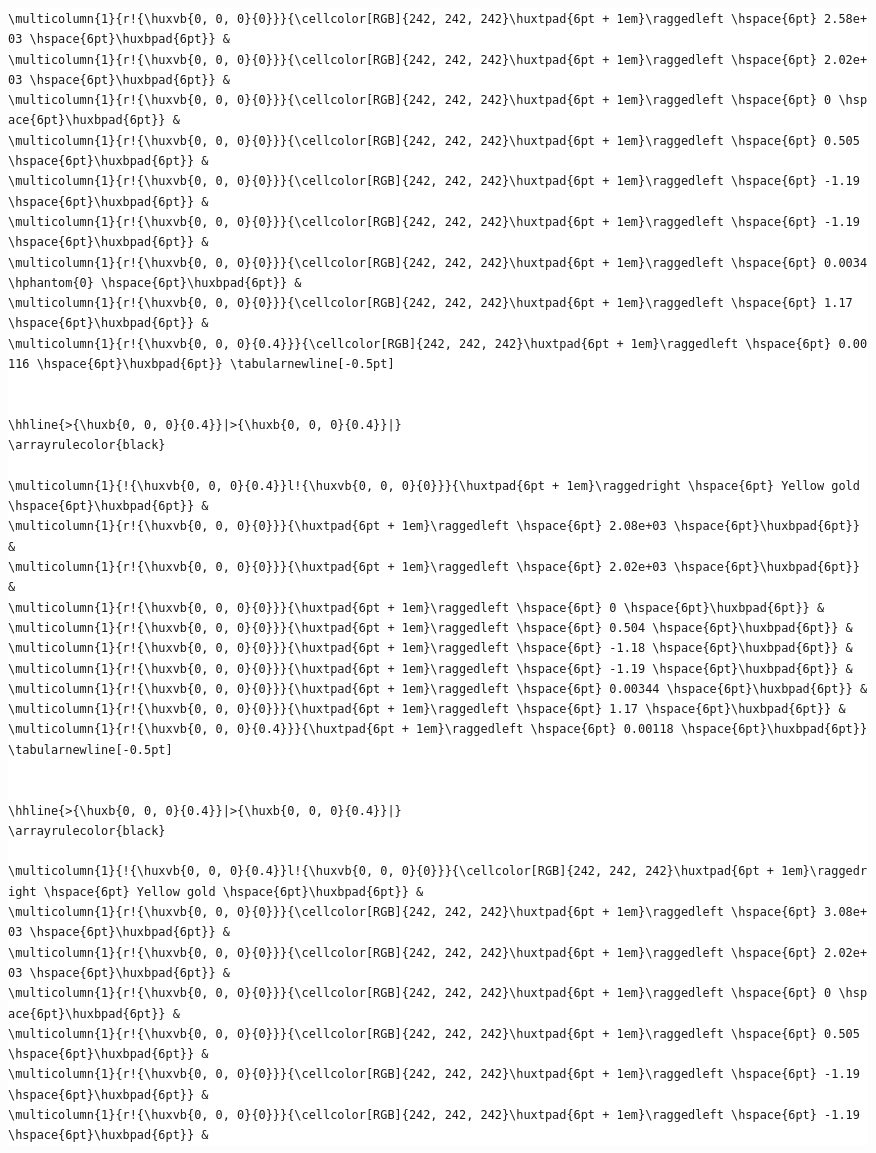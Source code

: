 ```{=latex}
\multicolumn{1}{r!{\huxvb{0, 0, 0}{0}}}{\cellcolor[RGB]{242, 242, 242}\huxtpad{6pt + 1em}\raggedleft \hspace{6pt} 2.58e+03 \hspace{6pt}\huxbpad{6pt}} &
\multicolumn{1}{r!{\huxvb{0, 0, 0}{0}}}{\cellcolor[RGB]{242, 242, 242}\huxtpad{6pt + 1em}\raggedleft \hspace{6pt} 2.02e+03 \hspace{6pt}\huxbpad{6pt}} &
\multicolumn{1}{r!{\huxvb{0, 0, 0}{0}}}{\cellcolor[RGB]{242, 242, 242}\huxtpad{6pt + 1em}\raggedleft \hspace{6pt} 0 \hspace{6pt}\huxbpad{6pt}} &
\multicolumn{1}{r!{\huxvb{0, 0, 0}{0}}}{\cellcolor[RGB]{242, 242, 242}\huxtpad{6pt + 1em}\raggedleft \hspace{6pt} 0.505 \hspace{6pt}\huxbpad{6pt}} &
\multicolumn{1}{r!{\huxvb{0, 0, 0}{0}}}{\cellcolor[RGB]{242, 242, 242}\huxtpad{6pt + 1em}\raggedleft \hspace{6pt} -1.19 \hspace{6pt}\huxbpad{6pt}} &
\multicolumn{1}{r!{\huxvb{0, 0, 0}{0}}}{\cellcolor[RGB]{242, 242, 242}\huxtpad{6pt + 1em}\raggedleft \hspace{6pt} -1.19 \hspace{6pt}\huxbpad{6pt}} &
\multicolumn{1}{r!{\huxvb{0, 0, 0}{0}}}{\cellcolor[RGB]{242, 242, 242}\huxtpad{6pt + 1em}\raggedleft \hspace{6pt} 0.0034\hphantom{0} \hspace{6pt}\huxbpad{6pt}} &
\multicolumn{1}{r!{\huxvb{0, 0, 0}{0}}}{\cellcolor[RGB]{242, 242, 242}\huxtpad{6pt + 1em}\raggedleft \hspace{6pt} 1.17 \hspace{6pt}\huxbpad{6pt}} &
\multicolumn{1}{r!{\huxvb{0, 0, 0}{0.4}}}{\cellcolor[RGB]{242, 242, 242}\huxtpad{6pt + 1em}\raggedleft \hspace{6pt} 0.00116 \hspace{6pt}\huxbpad{6pt}} \tabularnewline[-0.5pt]


\hhline{>{\huxb{0, 0, 0}{0.4}}|>{\huxb{0, 0, 0}{0.4}}|}
\arrayrulecolor{black}

\multicolumn{1}{!{\huxvb{0, 0, 0}{0.4}}l!{\huxvb{0, 0, 0}{0}}}{\huxtpad{6pt + 1em}\raggedright \hspace{6pt} Yellow gold \hspace{6pt}\huxbpad{6pt}} &
\multicolumn{1}{r!{\huxvb{0, 0, 0}{0}}}{\huxtpad{6pt + 1em}\raggedleft \hspace{6pt} 2.08e+03 \hspace{6pt}\huxbpad{6pt}} &
\multicolumn{1}{r!{\huxvb{0, 0, 0}{0}}}{\huxtpad{6pt + 1em}\raggedleft \hspace{6pt} 2.02e+03 \hspace{6pt}\huxbpad{6pt}} &
\multicolumn{1}{r!{\huxvb{0, 0, 0}{0}}}{\huxtpad{6pt + 1em}\raggedleft \hspace{6pt} 0 \hspace{6pt}\huxbpad{6pt}} &
\multicolumn{1}{r!{\huxvb{0, 0, 0}{0}}}{\huxtpad{6pt + 1em}\raggedleft \hspace{6pt} 0.504 \hspace{6pt}\huxbpad{6pt}} &
\multicolumn{1}{r!{\huxvb{0, 0, 0}{0}}}{\huxtpad{6pt + 1em}\raggedleft \hspace{6pt} -1.18 \hspace{6pt}\huxbpad{6pt}} &
\multicolumn{1}{r!{\huxvb{0, 0, 0}{0}}}{\huxtpad{6pt + 1em}\raggedleft \hspace{6pt} -1.19 \hspace{6pt}\huxbpad{6pt}} &
\multicolumn{1}{r!{\huxvb{0, 0, 0}{0}}}{\huxtpad{6pt + 1em}\raggedleft \hspace{6pt} 0.00344 \hspace{6pt}\huxbpad{6pt}} &
\multicolumn{1}{r!{\huxvb{0, 0, 0}{0}}}{\huxtpad{6pt + 1em}\raggedleft \hspace{6pt} 1.17 \hspace{6pt}\huxbpad{6pt}} &
\multicolumn{1}{r!{\huxvb{0, 0, 0}{0.4}}}{\huxtpad{6pt + 1em}\raggedleft \hspace{6pt} 0.00118 \hspace{6pt}\huxbpad{6pt}} \tabularnewline[-0.5pt]


\hhline{>{\huxb{0, 0, 0}{0.4}}|>{\huxb{0, 0, 0}{0.4}}|}
\arrayrulecolor{black}

\multicolumn{1}{!{\huxvb{0, 0, 0}{0.4}}l!{\huxvb{0, 0, 0}{0}}}{\cellcolor[RGB]{242, 242, 242}\huxtpad{6pt + 1em}\raggedright \hspace{6pt} Yellow gold \hspace{6pt}\huxbpad{6pt}} &
\multicolumn{1}{r!{\huxvb{0, 0, 0}{0}}}{\cellcolor[RGB]{242, 242, 242}\huxtpad{6pt + 1em}\raggedleft \hspace{6pt} 3.08e+03 \hspace{6pt}\huxbpad{6pt}} &
\multicolumn{1}{r!{\huxvb{0, 0, 0}{0}}}{\cellcolor[RGB]{242, 242, 242}\huxtpad{6pt + 1em}\raggedleft \hspace{6pt} 2.02e+03 \hspace{6pt}\huxbpad{6pt}} &
\multicolumn{1}{r!{\huxvb{0, 0, 0}{0}}}{\cellcolor[RGB]{242, 242, 242}\huxtpad{6pt + 1em}\raggedleft \hspace{6pt} 0 \hspace{6pt}\huxbpad{6pt}} &
\multicolumn{1}{r!{\huxvb{0, 0, 0}{0}}}{\cellcolor[RGB]{242, 242, 242}\huxtpad{6pt + 1em}\raggedleft \hspace{6pt} 0.505 \hspace{6pt}\huxbpad{6pt}} &
\multicolumn{1}{r!{\huxvb{0, 0, 0}{0}}}{\cellcolor[RGB]{242, 242, 242}\huxtpad{6pt + 1em}\raggedleft \hspace{6pt} -1.19 \hspace{6pt}\huxbpad{6pt}} &
\multicolumn{1}{r!{\huxvb{0, 0, 0}{0}}}{\cellcolor[RGB]{242, 242, 242}\huxtpad{6pt + 1em}\raggedleft \hspace{6pt} -1.19 \hspace{6pt}\huxbpad{6pt}} &
```